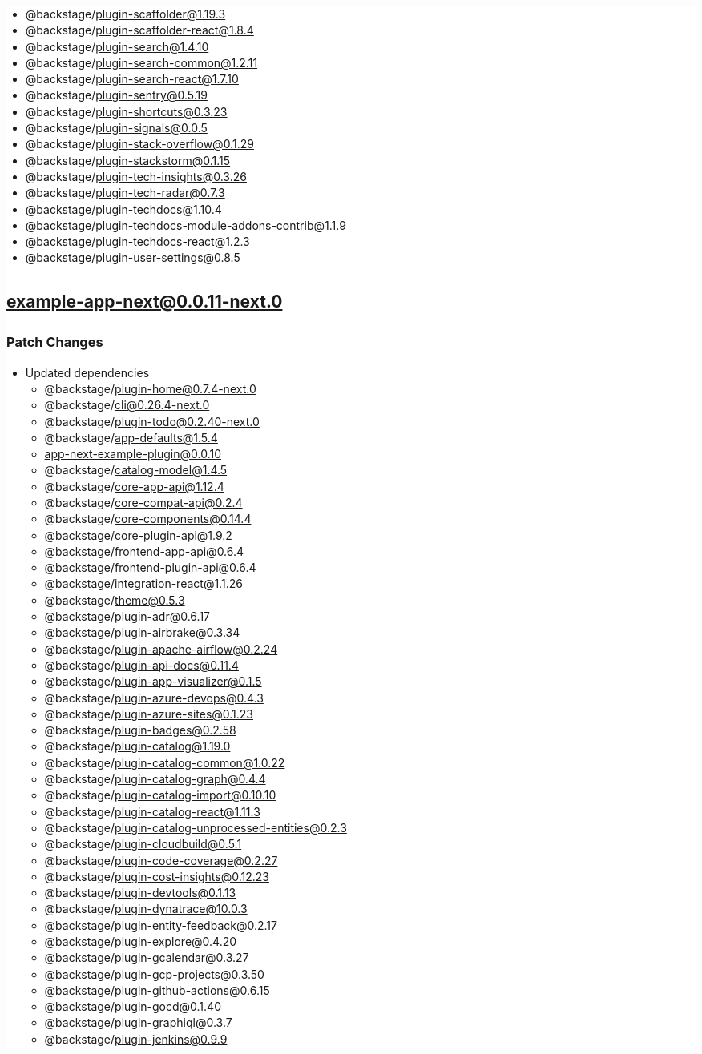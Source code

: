   - @backstage/plugin-scaffolder@1.19.3
  - @backstage/plugin-scaffolder-react@1.8.4
  - @backstage/plugin-search@1.4.10
  - @backstage/plugin-search-common@1.2.11
  - @backstage/plugin-search-react@1.7.10
  - @backstage/plugin-sentry@0.5.19
  - @backstage/plugin-shortcuts@0.3.23
  - @backstage/plugin-signals@0.0.5
  - @backstage/plugin-stack-overflow@0.1.29
  - @backstage/plugin-stackstorm@0.1.15
  - @backstage/plugin-tech-insights@0.3.26
  - @backstage/plugin-tech-radar@0.7.3
  - @backstage/plugin-techdocs@1.10.4
  - @backstage/plugin-techdocs-module-addons-contrib@1.1.9
  - @backstage/plugin-techdocs-react@1.2.3
  - @backstage/plugin-user-settings@0.8.5

## example-app-next@0.0.11-next.0

### Patch Changes

- Updated dependencies
  - @backstage/plugin-home@0.7.4-next.0
  - @backstage/cli@0.26.4-next.0
  - @backstage/plugin-todo@0.2.40-next.0
  - @backstage/app-defaults@1.5.4
  - app-next-example-plugin@0.0.10
  - @backstage/catalog-model@1.4.5
  - @backstage/core-app-api@1.12.4
  - @backstage/core-compat-api@0.2.4
  - @backstage/core-components@0.14.4
  - @backstage/core-plugin-api@1.9.2
  - @backstage/frontend-app-api@0.6.4
  - @backstage/frontend-plugin-api@0.6.4
  - @backstage/integration-react@1.1.26
  - @backstage/theme@0.5.3
  - @backstage/plugin-adr@0.6.17
  - @backstage/plugin-airbrake@0.3.34
  - @backstage/plugin-apache-airflow@0.2.24
  - @backstage/plugin-api-docs@0.11.4
  - @backstage/plugin-app-visualizer@0.1.5
  - @backstage/plugin-azure-devops@0.4.3
  - @backstage/plugin-azure-sites@0.1.23
  - @backstage/plugin-badges@0.2.58
  - @backstage/plugin-catalog@1.19.0
  - @backstage/plugin-catalog-common@1.0.22
  - @backstage/plugin-catalog-graph@0.4.4
  - @backstage/plugin-catalog-import@0.10.10
  - @backstage/plugin-catalog-react@1.11.3
  - @backstage/plugin-catalog-unprocessed-entities@0.2.3
  - @backstage/plugin-cloudbuild@0.5.1
  - @backstage/plugin-code-coverage@0.2.27
  - @backstage/plugin-cost-insights@0.12.23
  - @backstage/plugin-devtools@0.1.13
  - @backstage/plugin-dynatrace@10.0.3
  - @backstage/plugin-entity-feedback@0.2.17
  - @backstage/plugin-explore@0.4.20
  - @backstage/plugin-gcalendar@0.3.27
  - @backstage/plugin-gcp-projects@0.3.50
  - @backstage/plugin-github-actions@0.6.15
  - @backstage/plugin-gocd@0.1.40
  - @backstage/plugin-graphiql@0.3.7
  - @backstage/plugin-jenkins@0.9.9